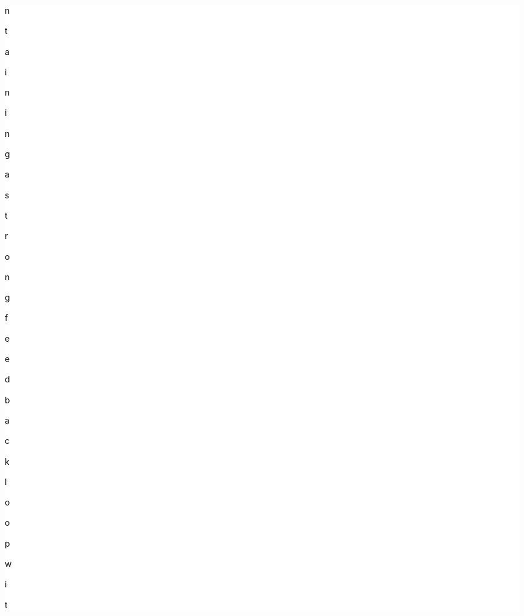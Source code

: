n

t

a

i

n

i

n

g

 

a

 

s

t

r

o

n

g

 

f

e

e

d

b

a

c

k

 

l

o

o

p

 

w

i

t
